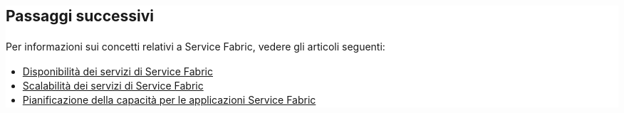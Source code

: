 ## <a name="next-steps"></a>Passaggi successivi
Per informazioni sui concetti relativi a Service Fabric, vedere gli articoli seguenti:

* [Disponibilità dei servizi di Service Fabric](service-fabric-availability-services.md)
* [Scalabilità dei servizi di Service Fabric](service-fabric-concepts-scalability.md)
* [Pianificazione della capacità per le applicazioni Service Fabric](service-fabric-capacity-planning.md)

[wikipartition]: https://en.wikipedia.org/wiki/Partition_(database)

[1]: ./media/service-fabric-create-your-first-application-in-visual-studio/new-project-dialog-2.png
